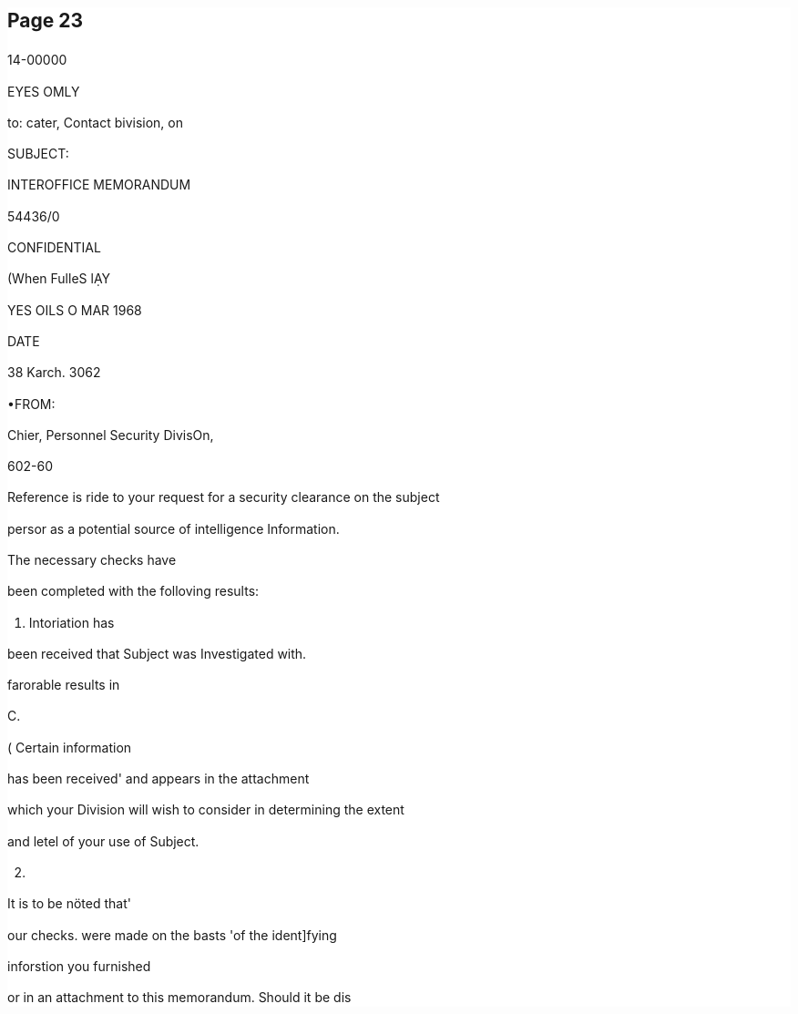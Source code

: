 
## Page 23

14-00000

EYES OMLY

to: cater, Contact bivision, on

SUBJECT:

INTEROFFICE MEMORANDUM

54436/0

CONFIDENTIAL

(When FulleS lẠY

YES OILS O MAR 1968

DATE

38 Karch. 3062

•FROM:

Chier, Personnel Security DivisOn,

602-60

Reference is ride to your request for a security clearance on the subject

persor as a potential source of intelligence Information.

The necessary checks have

been completed with the folloving results:

1. Intoriation has

been received that Subject was Investigated with.

farorable results in

C.

( Certain information

has been received' and appears in the attachment

which your Division will wish to consider in determining the extent

and letel of your use of Subject.

2.

It is to be nöted that'

our checks. were made on the basts 'of the ident]fying

inforstion you furnished

or in an attachment to this memorandum. Should it be dis
